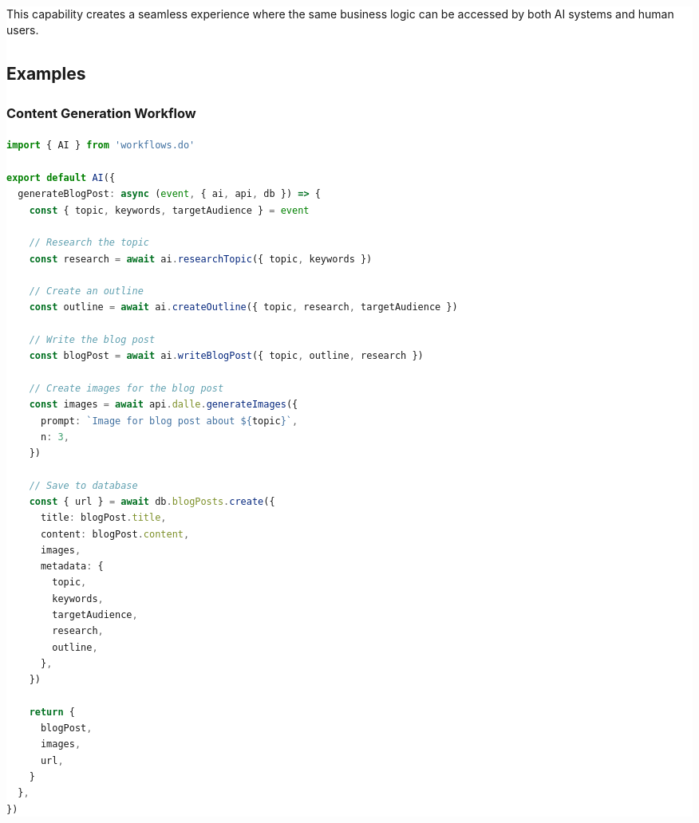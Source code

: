 This capability creates a seamless experience where the same business logic can be accessed by both AI systems and human users.

## Examples

### Content Generation Workflow

```typescript
import { AI } from 'workflows.do'

export default AI({
  generateBlogPost: async (event, { ai, api, db }) => {
    const { topic, keywords, targetAudience } = event

    // Research the topic
    const research = await ai.researchTopic({ topic, keywords })

    // Create an outline
    const outline = await ai.createOutline({ topic, research, targetAudience })

    // Write the blog post
    const blogPost = await ai.writeBlogPost({ topic, outline, research })

    // Create images for the blog post
    const images = await api.dalle.generateImages({
      prompt: `Image for blog post about ${topic}`,
      n: 3,
    })

    // Save to database
    const { url } = await db.blogPosts.create({
      title: blogPost.title,
      content: blogPost.content,
      images,
      metadata: {
        topic,
        keywords,
        targetAudience,
        research,
        outline,
      },
    })

    return {
      blogPost,
      images,
      url,
    }
  },
})
```

